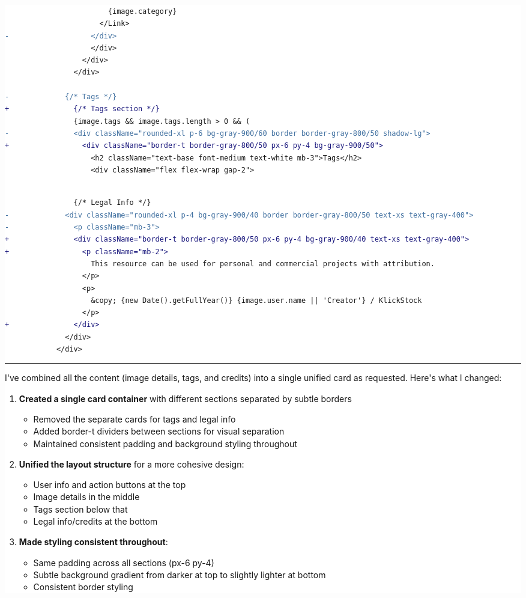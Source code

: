 ```diff
                        {image.category}
                      </Link>
-                   </div>
                    </div>
                  </div>
                </div>
                
-             {/* Tags */}
+               {/* Tags section */}
                {image.tags && image.tags.length > 0 && (
-               <div className="rounded-xl p-6 bg-gray-900/60 border border-gray-800/50 shadow-lg">
+                 <div className="border-t border-gray-800/50 px-6 py-4 bg-gray-900/50">
                    <h2 className="text-base font-medium text-white mb-3">Tags</h2>
                    <div className="flex flex-wrap gap-2">
```

```diff
                
                {/* Legal Info */}
-             <div className="rounded-xl p-4 bg-gray-900/40 border border-gray-800/50 text-xs text-gray-400">
-               <p className="mb-3">
+               <div className="border-t border-gray-800/50 px-6 py-4 bg-gray-900/40 text-xs text-gray-400">
+                 <p className="mb-2">
                    This resource can be used for personal and commercial projects with attribution.
                  </p>
                  <p>
                    &copy; {new Date().getFullYear()} {image.user.name || 'Creator'} / KlickStock 
                  </p>
+               </div>
              </div>
            </div>
```

---

I've combined all the content (image details, tags, and credits) into a single unified card as requested. Here's what I changed:

1. **Created a single card container** with different sections separated by subtle borders
   - Removed the separate cards for tags and legal info
   - Added border-t dividers between sections for visual separation
   - Maintained consistent padding and background styling throughout

2. **Unified the layout structure** for a more cohesive design:
   - User info and action buttons at the top
   - Image details in the middle
   - Tags section below that
   - Legal info/credits at the bottom

3. **Made styling consistent throughout**:
   - Same padding across all sections (px-6 py-4)
   - Subtle background gradient from darker at top to slightly lighter at bottom
   - Consistent border styling
